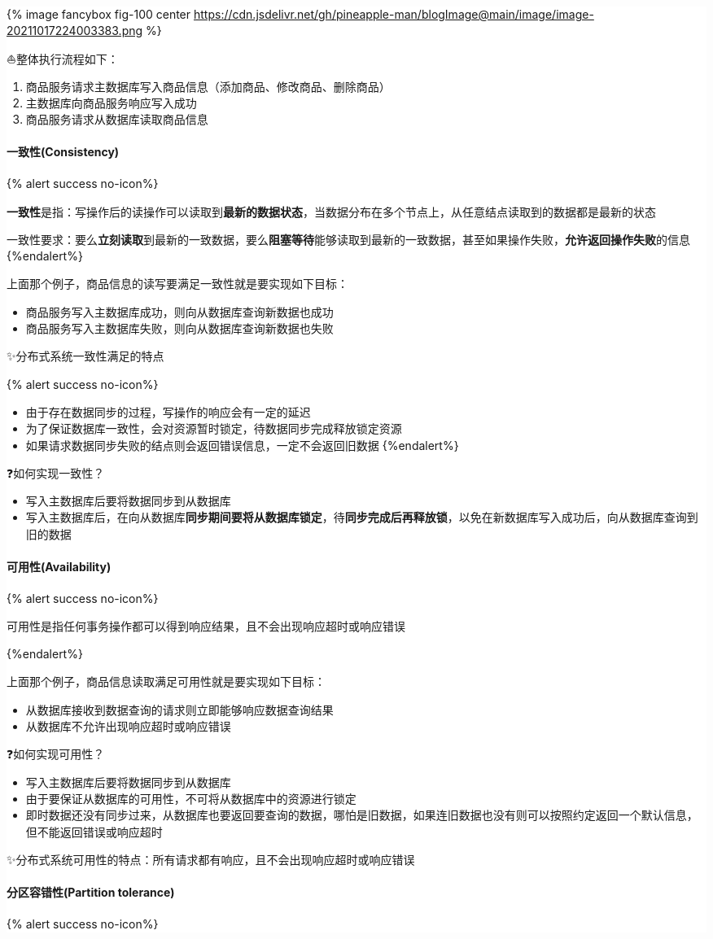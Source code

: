 {% image fancybox fig-100  center https://cdn.jsdelivr.net/gh/pineapple-man/blogImage@main/image/image-20211017224003383.png %}

:sailboat:整体执行流程如下：

1. 商品服务请求主数据库写入商品信息（添加商品、修改商品、删除商品）
2. 主数据库向商品服务响应写入成功
3. 商品服务请求从数据库读取商品信息

#### 一致性(Consistency)

{% alert success no-icon%}

**一致性**是指：写操作后的读操作可以读取到**最新的数据状态**，当数据分布在多个节点上，从任意结点读取到的数据都是最新的状态

一致性要求：要么**立刻读取**到最新的一致数据，要么**阻塞等待**能够读取到最新的一致数据，甚至如果操作失败，**允许返回操作失败**的信息
{%endalert%}

上面那个例子，商品信息的读写要满足一致性就是要实现如下目标：

- 商品服务写入主数据库成功，则向从数据库查询新数据也成功
- 商品服务写入主数据库失败，则向从数据库查询新数据也失败

:sparkles:分布式系统一致性满足的特点

{% alert success no-icon%}

- 由于存在数据同步的过程，写操作的响应会有一定的延迟
- 为了保证数据库一致性，会对资源暂时锁定，待数据同步完成释放锁定资源
- 如果请求数据同步失败的结点则会返回错误信息，一定不会返回旧数据
  {%endalert%}

:question:如何实现一致性？

- 写入主数据库后要将数据同步到从数据库
- 写入主数据库后，在向从数据库**同步期间要将从数据库锁定**，待**同步完成后再释放锁**，以免在新数据库写入成功后，向从数据库查询到旧的数据

#### 可用性(Availability)

{% alert success no-icon%}

可用性是指任何事务操作都可以得到响应结果，且不会出现响应超时或响应错误

{%endalert%}

上面那个例子，商品信息读取满足可用性就是要实现如下目标：

- 从数据库接收到数据查询的请求则立即能够响应数据查询结果
- 从数据库不允许出现响应超时或响应错误

:question:如何实现可用性？

- 写入主数据库后要将数据同步到从数据库
- 由于要保证从数据库的可用性，不可将从数据库中的资源进行锁定
- 即时数据还没有同步过来，从数据库也要返回要查询的数据，哪怕是旧数据，如果连旧数据也没有则可以按照约定返回一个默认信息，但不能返回错误或响应超时

:sparkles:分布式系统可用性的特点：所有请求都有响应，且不会出现响应超时或响应错误

#### 分区容错性(Partition tolerance)

{% alert success no-icon%}
